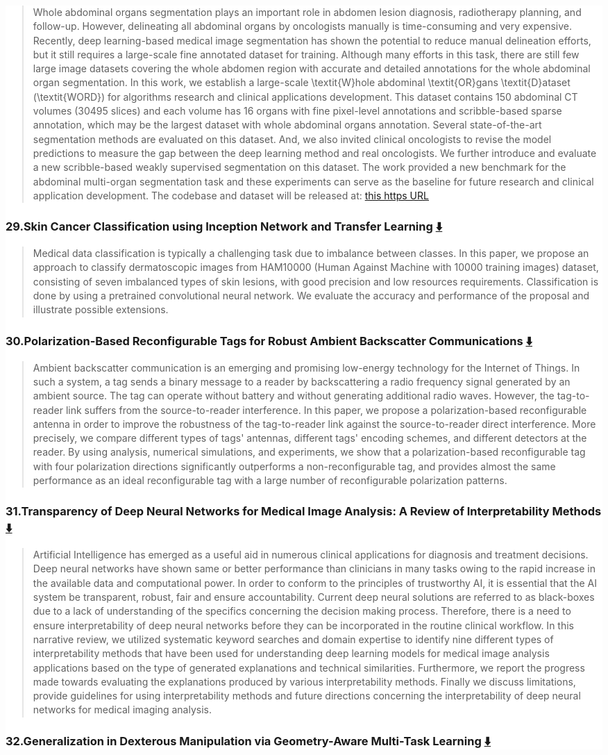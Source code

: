 >  Whole abdominal organs segmentation plays an important role in abdomen lesion diagnosis, radiotherapy planning, and follow-up. However, delineating all abdominal organs by oncologists manually is time-consuming and very expensive. Recently, deep learning-based medical image segmentation has shown the potential to reduce manual delineation efforts, but it still requires a large-scale fine annotated dataset for training. Although many efforts in this task, there are still few large image datasets covering the whole abdomen region with accurate and detailed annotations for the whole abdominal organ segmentation. In this work, we establish a large-scale \textit{W}hole abdominal \textit{OR}gans \textit{D}ataset (\textit{WORD}) for algorithms research and clinical applications development. This dataset contains 150 abdominal CT volumes (30495 slices) and each volume has 16 organs with fine pixel-level annotations and scribble-based sparse annotation, which may be the largest dataset with whole abdominal organs annotation. Several state-of-the-art segmentation methods are evaluated on this dataset. And, we also invited clinical oncologists to revise the model predictions to measure the gap between the deep learning method and real oncologists. We further introduce and evaluate a new scribble-based weakly supervised segmentation on this dataset. The work provided a new benchmark for the abdominal multi-organ segmentation task and these experiments can serve as the baseline for future research and clinical application development. The codebase and dataset will be released at: <a class="link-external link-https" href="https://github.com/HiLab-git/WORD" rel="external noopener nofollow">this https URL</a>      
### 29.Skin Cancer Classification using Inception Network and Transfer Learning  [ :arrow_down: ](https://arxiv.org/pdf/2111.02402.pdf)
>  Medical data classification is typically a challenging task due to imbalance between classes. In this paper, we propose an approach to classify dermatoscopic images from HAM10000 (Human Against Machine with 10000 training images) dataset, consisting of seven imbalanced types of skin lesions, with good precision and low resources requirements. Classification is done by using a pretrained convolutional neural network. We evaluate the accuracy and performance of the proposal and illustrate possible extensions.      
### 30.Polarization-Based Reconfigurable Tags for Robust Ambient Backscatter Communications  [ :arrow_down: ](https://arxiv.org/pdf/2111.02401.pdf)
>  Ambient backscatter communication is an emerging and promising low-energy technology for the Internet of Things. In such a system, a tag sends a binary message to a reader by backscattering a radio frequency signal generated by an ambient source. The tag can operate without battery and without generating additional radio waves. However, the tag-to-reader link suffers from the source-to-reader interference. In this paper, we propose a polarization-based reconfigurable antenna in order to improve the robustness of the tag-to-reader link against the source-to-reader direct interference. More precisely, we compare different types of tags' antennas, different tags' encoding schemes, and different detectors at the reader. By using analysis, numerical simulations, and experiments, we show that a polarization-based reconfigurable tag with four polarization directions significantly outperforms a non-reconfigurable tag, and provides almost the same performance as an ideal reconfigurable tag with a large number of reconfigurable polarization patterns.      
### 31.Transparency of Deep Neural Networks for Medical Image Analysis: A Review of Interpretability Methods  [ :arrow_down: ](https://arxiv.org/pdf/2111.02398.pdf)
>  Artificial Intelligence has emerged as a useful aid in numerous clinical applications for diagnosis and treatment decisions. Deep neural networks have shown same or better performance than clinicians in many tasks owing to the rapid increase in the available data and computational power. In order to conform to the principles of trustworthy AI, it is essential that the AI system be transparent, robust, fair and ensure accountability. Current deep neural solutions are referred to as black-boxes due to a lack of understanding of the specifics concerning the decision making process. Therefore, there is a need to ensure interpretability of deep neural networks before they can be incorporated in the routine clinical workflow. In this narrative review, we utilized systematic keyword searches and domain expertise to identify nine different types of interpretability methods that have been used for understanding deep learning models for medical image analysis applications based on the type of generated explanations and technical similarities. Furthermore, we report the progress made towards evaluating the explanations produced by various interpretability methods. Finally we discuss limitations, provide guidelines for using interpretability methods and future directions concerning the interpretability of deep neural networks for medical imaging analysis.      
### 32.Generalization in Dexterous Manipulation via Geometry-Aware Multi-Task Learning  [ :arrow_down: ](https://arxiv.org/pdf/2111.03062.pdf)